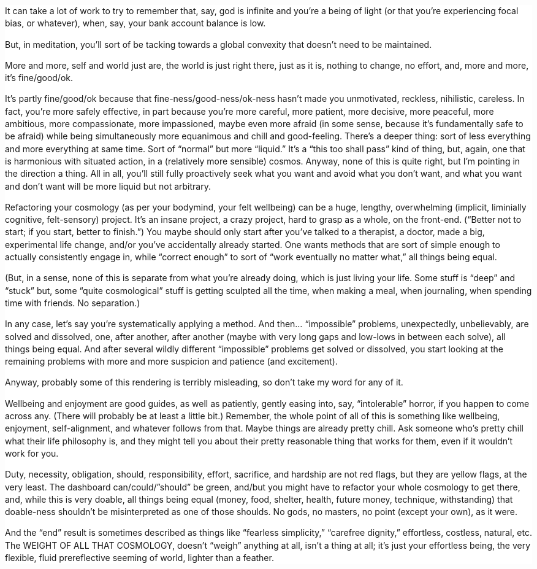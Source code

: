 It can take a lot of work to try to remember that, say, god is infinite and you’re a being of light (or that you’re experiencing focal bias, or whatever), when, say, your bank account balance is low.

But, in meditation, you’ll sort of be tacking towards a global convexity that doesn’t need to be maintained.

More and more, self and world just are, the world is just right there, just as it is, nothing to change, no effort, and, more and more, it’s fine/good/ok.

It’s partly fine/good/ok because that fine-ness/good-ness/ok-ness hasn’t made you unmotivated, reckless, nihilistic, careless. In fact, you’re more safely effective, in part because you’re more careful, more patient, more decisive, more peaceful, more ambitious, more compassionate, more impassioned, maybe even more afraid (in some sense, because it’s fundamentally safe to be afraid) while being simultaneously more equanimous and chill and good-feeling. There’s a deeper thing: sort of less everything and more everything at same time. Sort of “normal” but more “liquid.” It’s a “this too shall pass” kind of thing, but, again, one that is harmonious with situated action, in a (relatively more sensible) cosmos. Anyway, none of this is quite right, but I’m pointing in the direction a thing. All in all, you’ll still fully proactively seek what you want and avoid what you don’t want, and what you want and don’t want will be more liquid but not arbitrary.

Refactoring your cosmology (as per your bodymind, your felt wellbeing) can be a huge, lengthy, overwhelming (implicit, liminially cognitive, felt-sensory) project. It’s an insane project, a crazy project, hard to grasp as a whole, on the front-end. (“Better not to start; if you start, better to finish.”) You maybe should only start after you’ve talked to a therapist, a doctor, made a big, experimental life change, and/or you’ve accidentally already started. One wants methods that are sort of simple enough to actually consistently engage in, while “correct enough” to sort of “work eventually no matter what,” all things being equal.

(But, in a sense, none of this is separate from what you’re already doing, which is just living your life. Some stuff is “deep” and “stuck” but, some “quite cosmological” stuff is getting sculpted all the time, when making a meal, when journaling, when spending time with friends. No separation.)

In any case, let’s say you’re systematically applying a method. And then… “impossible” problems, unexpectedly, unbelievably, are solved and dissolved, one, after another, after another (maybe with very long gaps and low-lows in between each solve), all things being equal. And after several wildly different “impossible” problems get solved or dissolved, you start looking at the remaining problems with more and more suspicion and patience (and excitement).

Anyway, probably some of this rendering is terribly misleading, so don’t take my word for any of it.

Wellbeing and enjoyment are good guides, as well as patiently, gently easing into, say, “intolerable” horror, if you happen to come across any. (There will probably be at least a little bit.) Remember, the whole point of all of this is something like wellbeing, enjoyment, self-alignment, and whatever follows from that. Maybe things are already pretty chill. Ask someone who’s pretty chill what their life philosophy is, and they might tell you about their pretty reasonable thing that works for them, even if it wouldn’t work for you.

Duty, necessity, obligation, should, responsibility, effort, sacrifice, and hardship are not red flags, but they are yellow flags, at the very least. The dashboard can/could/”should” be green, and/but you might have to refactor your whole cosmology to get there, and, while this is very doable, all things being equal (money, food, shelter, health, future money, technique, withstanding) that doable-ness shouldn’t be misinterpreted as one of those shoulds. No gods, no masters, no point (except your own), as it were.

And the “end” result is sometimes described as things like “fearless simplicity,” “carefree dignity,” effortless, costless, natural, etc. The WEIGHT OF ALL THAT COSMOLOGY, doesn’t “weigh” anything at all, isn’t a thing at all; it’s just your effortless being, the very flexible, fluid prereflective seeming of world, lighter than a feather.
